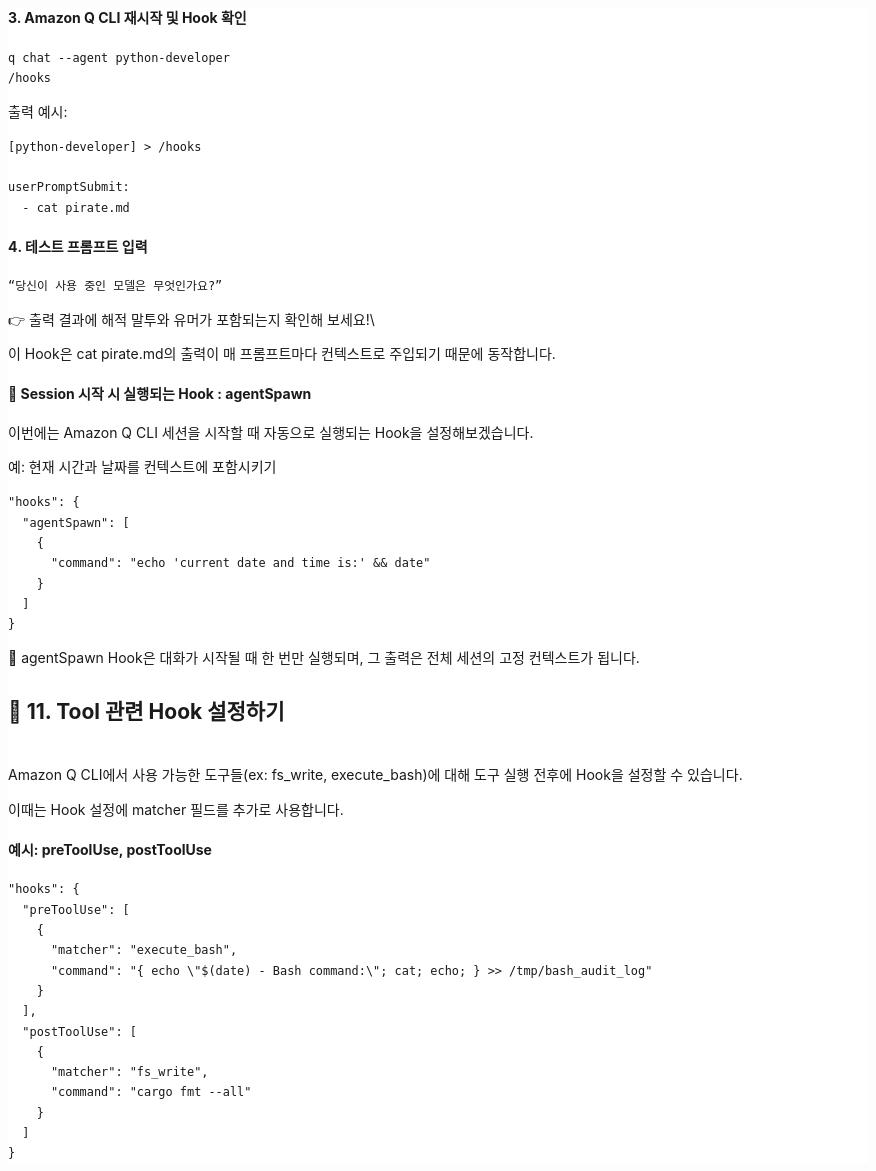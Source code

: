 #### 3. Amazon Q CLI 재시작 및 Hook 확인

```
q chat --agent python-developer
/hooks
```

출력 예시:

```
[python-developer] > /hooks

userPromptSubmit:
  - cat pirate.md
```

#### 4️. 테스트 프롬프트 입력

```
“당신이 사용 중인 모델은 무엇인가요?”
```

👉 출력 결과에 해적 말투와 유머가 포함되는지 확인해 보세요!\


이 Hook은 cat pirate.md의 출력이 매 프롬프트마다 컨텍스트로 주입되기 때문에 동작합니다.

#### 🎯 Session 시작 시 실행되는 Hook : agentSpawn

이번에는 Amazon Q CLI 세션을 시작할 때 자동으로 실행되는 Hook을 설정해보겠습니다.

예: 현재 시간과 날짜를 컨텍스트에 포함시키기

```
"hooks": {
  "agentSpawn": [
    {
      "command": "echo 'current date and time is:' && date"
    }
  ]
}
```

📌 agentSpawn Hook은 대화가 시작될 때 한 번만 실행되며, 그 출력은 전체 세션의 고정 컨텍스트가 됩니다.

## 🧩 11. Tool 관련 Hook 설정하기

\
Amazon Q CLI에서 사용 가능한 도구들(ex: fs\_write, execute\_bash)에 대해 도구 실행 전후에 Hook을 설정할 수 있습니다.

이때는 Hook 설정에 matcher 필드를 추가로 사용합니다.

#### 예시: preToolUse, postToolUse

```
"hooks": {
  "preToolUse": [
    {
      "matcher": "execute_bash",
      "command": "{ echo \"$(date) - Bash command:\"; cat; echo; } >> /tmp/bash_audit_log"
    }
  ],
  "postToolUse": [
    {
      "matcher": "fs_write",
      "command": "cargo fmt --all"
    }
  ]
}
```
